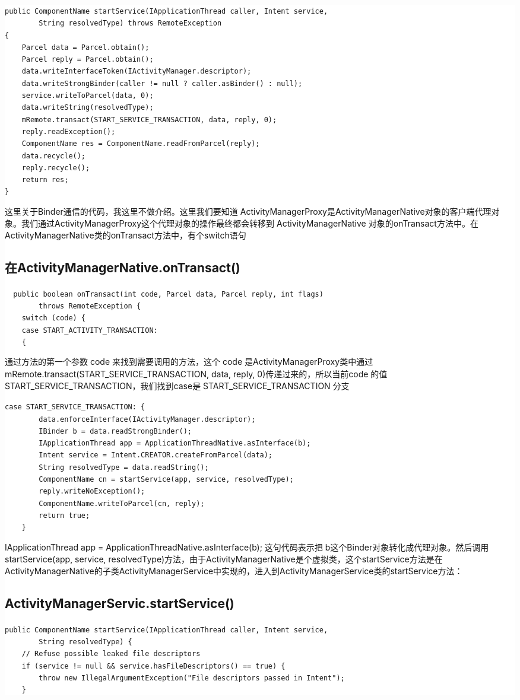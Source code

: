 	public ComponentName startService(IApplicationThread caller, Intent service,
            String resolvedType) throws RemoteException
    {
        Parcel data = Parcel.obtain();
        Parcel reply = Parcel.obtain();
        data.writeInterfaceToken(IActivityManager.descriptor);
        data.writeStrongBinder(caller != null ? caller.asBinder() : null);
        service.writeToParcel(data, 0);
        data.writeString(resolvedType);
        mRemote.transact(START_SERVICE_TRANSACTION, data, reply, 0);
        reply.readException();
        ComponentName res = ComponentName.readFromParcel(reply);
        data.recycle();
        reply.recycle();
        return res;
    }

这里关于Binder通信的代码，我这里不做介绍。这里我们要知道 ActivityManagerProxy是ActivityManagerNative对象的客户端代理对象。我们通过ActivityManagerProxy这个代理对象的操作最终都会转移到 ActivityManagerNative 对象的onTransact方法中。在ActivityManagerNative类的onTransact方法中，有个switch语句

## 在ActivityManagerNative.onTransact()

	  public boolean onTransact(int code, Parcel data, Parcel reply, int flags)
            throws RemoteException {
        switch (code) {
        case START_ACTIVITY_TRANSACTION:
        {

通过方法的第一个参数 code 来找到需要调用的方法，这个 code 是ActivityManagerProxy类中通过 mRemote.transact(START_SERVICE_TRANSACTION, data, reply, 0)传递过来的，所以当前code 的值 START_SERVICE_TRANSACTION，我们找到case是 START_SERVICE_TRANSACTION 分支
	
	case START_SERVICE_TRANSACTION: {
            data.enforceInterface(IActivityManager.descriptor);
            IBinder b = data.readStrongBinder();
            IApplicationThread app = ApplicationThreadNative.asInterface(b);
            Intent service = Intent.CREATOR.createFromParcel(data);
            String resolvedType = data.readString();
            ComponentName cn = startService(app, service, resolvedType);
            reply.writeNoException();
            ComponentName.writeToParcel(cn, reply);
            return true;
        }

 IApplicationThread app = ApplicationThreadNative.asInterface(b); 这句代码表示把 b这个Binder对象转化成代理对象。然后调用 startService(app, service, resolvedType)方法，由于ActivityManagerNative是个虚拟类，这个startService方法是在ActivityManagerNative的子类ActivityManagerService中实现的，进入到ActivityManagerService类的startService方法：


## ActivityManagerServic.startService()

	public ComponentName startService(IApplicationThread caller, Intent service,
            String resolvedType) {
        // Refuse possible leaked file descriptors
        if (service != null && service.hasFileDescriptors() == true) {
            throw new IllegalArgumentException("File descriptors passed in Intent");
        }
